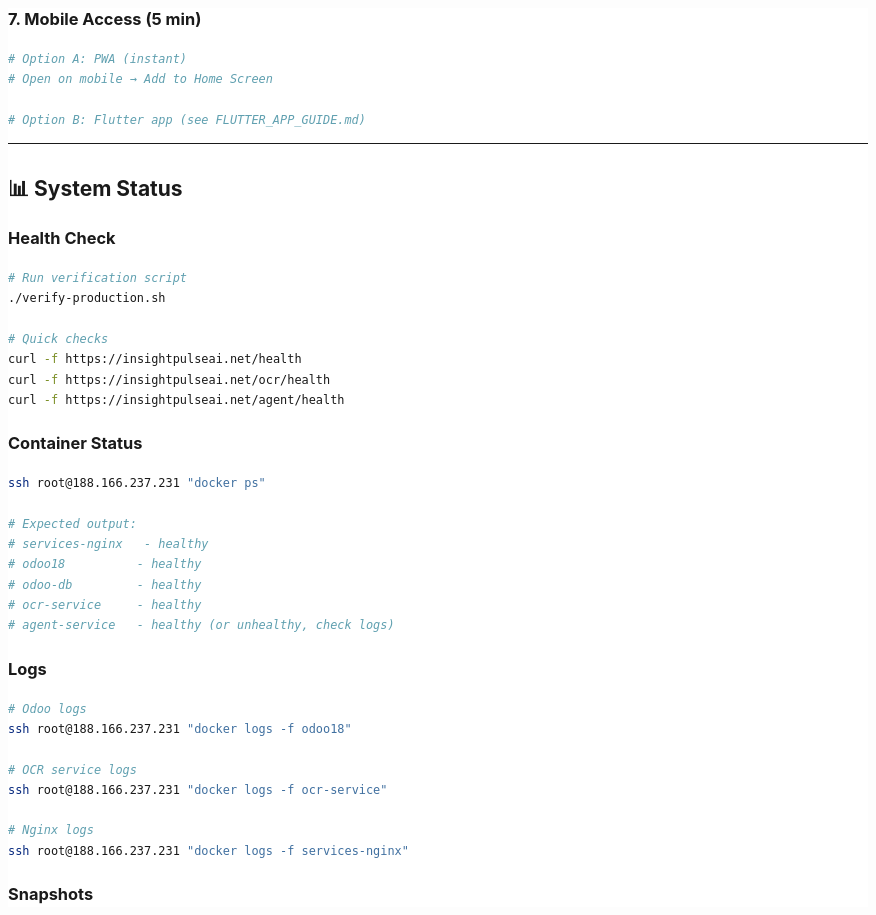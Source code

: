 ### 7. Mobile Access (5 min)

```bash
# Option A: PWA (instant)
# Open on mobile → Add to Home Screen

# Option B: Flutter app (see FLUTTER_APP_GUIDE.md)
```

---

## 📊 System Status

### Health Check

```bash
# Run verification script
./verify-production.sh

# Quick checks
curl -f https://insightpulseai.net/health
curl -f https://insightpulseai.net/ocr/health
curl -f https://insightpulseai.net/agent/health
```

### Container Status

```bash
ssh root@188.166.237.231 "docker ps"

# Expected output:
# services-nginx   - healthy
# odoo18          - healthy
# odoo-db         - healthy
# ocr-service     - healthy
# agent-service   - healthy (or unhealthy, check logs)
```

### Logs

```bash
# Odoo logs
ssh root@188.166.237.231 "docker logs -f odoo18"

# OCR service logs
ssh root@188.166.237.231 "docker logs -f ocr-service"

# Nginx logs
ssh root@188.166.237.231 "docker logs -f services-nginx"
```

### Snapshots
